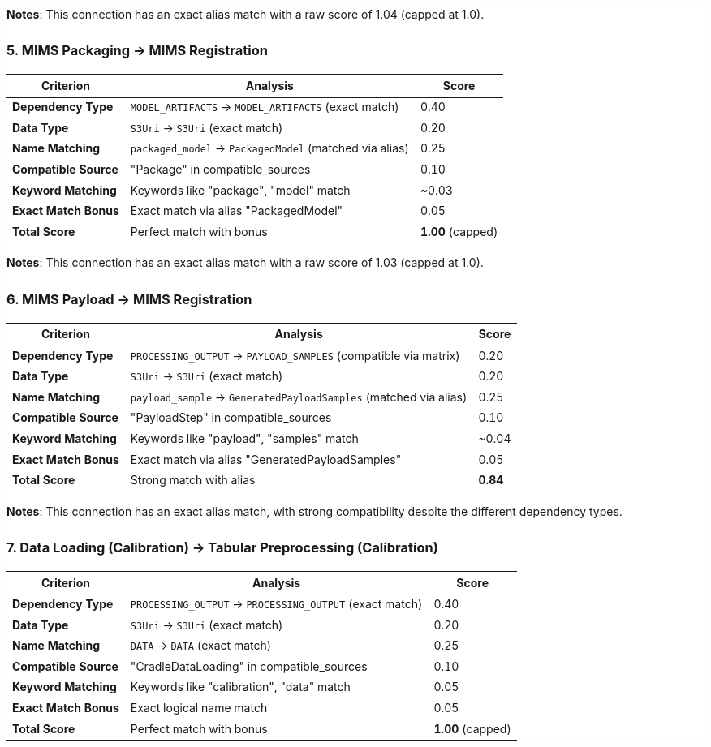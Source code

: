 **Notes**: This connection has an exact alias match with a raw score of 1.04 (capped at 1.0).

### 5. MIMS Packaging → MIMS Registration

| Criterion | Analysis | Score |
|-----------|----------|-------|
| **Dependency Type** | `MODEL_ARTIFACTS` → `MODEL_ARTIFACTS` (exact match) | 0.40 |
| **Data Type** | `S3Uri` → `S3Uri` (exact match) | 0.20 |
| **Name Matching** | `packaged_model` → `PackagedModel` (matched via alias) | 0.25 |
| **Compatible Source** | "Package" in compatible_sources | 0.10 |
| **Keyword Matching** | Keywords like "package", "model" match | ~0.03 |
| **Exact Match Bonus** | Exact match via alias "PackagedModel" | 0.05 |
| **Total Score** | Perfect match with bonus | **1.00** (capped) |

**Notes**: This connection has an exact alias match with a raw score of 1.03 (capped at 1.0).

### 6. MIMS Payload → MIMS Registration

| Criterion | Analysis | Score |
|-----------|----------|-------|
| **Dependency Type** | `PROCESSING_OUTPUT` → `PAYLOAD_SAMPLES` (compatible via matrix) | 0.20 |
| **Data Type** | `S3Uri` → `S3Uri` (exact match) | 0.20 |
| **Name Matching** | `payload_sample` → `GeneratedPayloadSamples` (matched via alias) | 0.25 |
| **Compatible Source** | "PayloadStep" in compatible_sources | 0.10 |
| **Keyword Matching** | Keywords like "payload", "samples" match | ~0.04 |
| **Exact Match Bonus** | Exact match via alias "GeneratedPayloadSamples" | 0.05 |
| **Total Score** | Strong match with alias | **0.84** |

**Notes**: This connection has an exact alias match, with strong compatibility despite the different dependency types.

### 7. Data Loading (Calibration) → Tabular Preprocessing (Calibration)

| Criterion | Analysis | Score |
|-----------|----------|-------|
| **Dependency Type** | `PROCESSING_OUTPUT` → `PROCESSING_OUTPUT` (exact match) | 0.40 |
| **Data Type** | `S3Uri` → `S3Uri` (exact match) | 0.20 |
| **Name Matching** | `DATA` → `DATA` (exact match) | 0.25 |
| **Compatible Source** | "CradleDataLoading" in compatible_sources | 0.10 |
| **Keyword Matching** | Keywords like "calibration", "data" match | 0.05 |
| **Exact Match Bonus** | Exact logical name match | 0.05 |
| **Total Score** | Perfect match with bonus | **1.00** (capped) |
